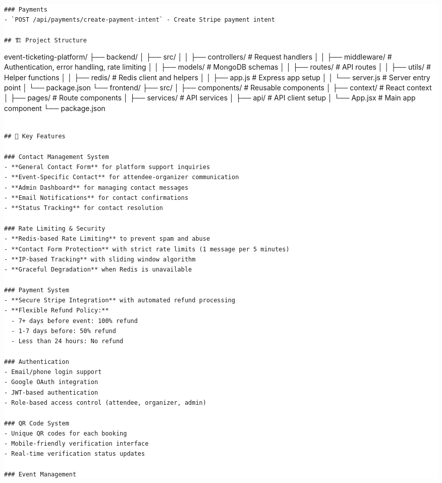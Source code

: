```
### Payments
- `POST /api/payments/create-payment-intent` - Create Stripe payment intent

## 🏗️ Project Structure

```
event-ticketing-platform/
├── backend/
│   ├── src/
│   │   ├── controllers/      # Request handlers
│   │   ├── middleware/       # Authentication, error handling, rate limiting
│   │   ├── models/          # MongoDB schemas
│   │   ├── routes/          # API routes
│   │   ├── utils/           # Helper functions
│   │   ├── redis/           # Redis client and helpers
│   │   ├── app.js           # Express app setup
│   │   └── server.js        # Server entry point
│   └── package.json
└── frontend/
    ├── src/
    │   ├── components/      # Reusable components
    │   ├── context/         # React context
    │   ├── pages/           # Route components
    │   ├── services/        # API services
    │   ├── api/             # API client setup
    │   └── App.jsx          # Main app component
    └── package.json
```

## 🔑 Key Features

### Contact Management System
- **General Contact Form** for platform support inquiries
- **Event-Specific Contact** for attendee-organizer communication
- **Admin Dashboard** for managing contact messages
- **Email Notifications** for contact confirmations
- **Status Tracking** for contact resolution

### Rate Limiting & Security
- **Redis-based Rate Limiting** to prevent spam and abuse
- **Contact Form Protection** with strict rate limits (1 message per 5 minutes)
- **IP-based Tracking** with sliding window algorithm
- **Graceful Degradation** when Redis is unavailable

### Payment System
- **Secure Stripe Integration** with automated refund processing
- **Flexible Refund Policy:**
  - 7+ days before event: 100% refund
  - 1-7 days before: 50% refund
  - Less than 24 hours: No refund

### Authentication
- Email/phone login support
- Google OAuth integration
- JWT-based authentication
- Role-based access control (attendee, organizer, admin)

### QR Code System
- Unique QR codes for each booking
- Mobile-friendly verification interface
- Real-time verification status updates

### Event Management
```